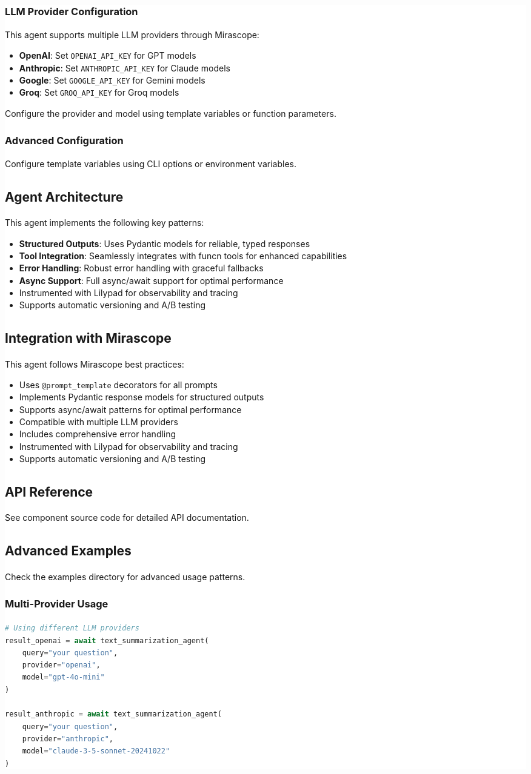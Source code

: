 ### LLM Provider Configuration

This agent supports multiple LLM providers through Mirascope:

- **OpenAI**: Set `OPENAI_API_KEY` for GPT models
- **Anthropic**: Set `ANTHROPIC_API_KEY` for Claude models
- **Google**: Set `GOOGLE_API_KEY` for Gemini models
- **Groq**: Set `GROQ_API_KEY` for Groq models

Configure the provider and model using template variables or function parameters.

### Advanced Configuration

Configure template variables using CLI options or environment variables.

## Agent Architecture

This agent implements the following key patterns:

- **Structured Outputs**: Uses Pydantic models for reliable, typed responses
- **Tool Integration**: Seamlessly integrates with funcn tools for enhanced capabilities
- **Error Handling**: Robust error handling with graceful fallbacks
- **Async Support**: Full async/await support for optimal performance
- Instrumented with Lilypad for observability and tracing
- Supports automatic versioning and A/B testing

## Integration with Mirascope

This agent follows Mirascope best practices:

- Uses `@prompt_template` decorators for all prompts
- Implements Pydantic response models for structured outputs
- Supports async/await patterns for optimal performance
- Compatible with multiple LLM providers
- Includes comprehensive error handling
- Instrumented with Lilypad for observability and tracing
- Supports automatic versioning and A/B testing

## API Reference

See component source code for detailed API documentation.

## Advanced Examples

Check the examples directory for advanced usage patterns.

### Multi-Provider Usage

```python
# Using different LLM providers
result_openai = await text_summarization_agent(
    query="your question",
    provider="openai",
    model="gpt-4o-mini"
)

result_anthropic = await text_summarization_agent(
    query="your question",
    provider="anthropic",
    model="claude-3-5-sonnet-20241022"
)
```
